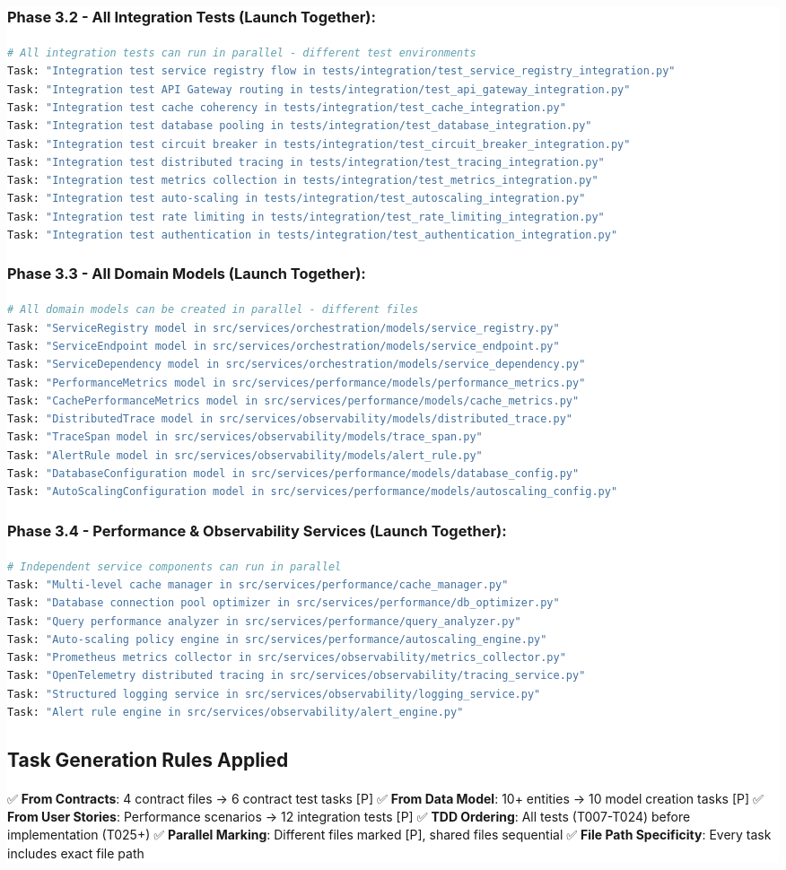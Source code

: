 ### Phase 3.2 - All Integration Tests (Launch Together):
```bash
# All integration tests can run in parallel - different test environments
Task: "Integration test service registry flow in tests/integration/test_service_registry_integration.py"
Task: "Integration test API Gateway routing in tests/integration/test_api_gateway_integration.py"
Task: "Integration test cache coherency in tests/integration/test_cache_integration.py"
Task: "Integration test database pooling in tests/integration/test_database_integration.py"
Task: "Integration test circuit breaker in tests/integration/test_circuit_breaker_integration.py"
Task: "Integration test distributed tracing in tests/integration/test_tracing_integration.py"
Task: "Integration test metrics collection in tests/integration/test_metrics_integration.py"
Task: "Integration test auto-scaling in tests/integration/test_autoscaling_integration.py"
Task: "Integration test rate limiting in tests/integration/test_rate_limiting_integration.py"
Task: "Integration test authentication in tests/integration/test_authentication_integration.py"
```

### Phase 3.3 - All Domain Models (Launch Together):
```bash
# All domain models can be created in parallel - different files
Task: "ServiceRegistry model in src/services/orchestration/models/service_registry.py"
Task: "ServiceEndpoint model in src/services/orchestration/models/service_endpoint.py"
Task: "ServiceDependency model in src/services/orchestration/models/service_dependency.py"
Task: "PerformanceMetrics model in src/services/performance/models/performance_metrics.py"
Task: "CachePerformanceMetrics model in src/services/performance/models/cache_metrics.py"
Task: "DistributedTrace model in src/services/observability/models/distributed_trace.py"
Task: "TraceSpan model in src/services/observability/models/trace_span.py"
Task: "AlertRule model in src/services/observability/models/alert_rule.py"
Task: "DatabaseConfiguration model in src/services/performance/models/database_config.py"
Task: "AutoScalingConfiguration model in src/services/performance/models/autoscaling_config.py"
```

### Phase 3.4 - Performance & Observability Services (Launch Together):
```bash
# Independent service components can run in parallel
Task: "Multi-level cache manager in src/services/performance/cache_manager.py"
Task: "Database connection pool optimizer in src/services/performance/db_optimizer.py"
Task: "Query performance analyzer in src/services/performance/query_analyzer.py"
Task: "Auto-scaling policy engine in src/services/performance/autoscaling_engine.py"
Task: "Prometheus metrics collector in src/services/observability/metrics_collector.py"
Task: "OpenTelemetry distributed tracing in src/services/observability/tracing_service.py"
Task: "Structured logging service in src/services/observability/logging_service.py"
Task: "Alert rule engine in src/services/observability/alert_engine.py"
```

## Task Generation Rules Applied

✅ **From Contracts**: 4 contract files → 6 contract test tasks [P]
✅ **From Data Model**: 10+ entities → 10 model creation tasks [P]
✅ **From User Stories**: Performance scenarios → 12 integration tests [P]
✅ **TDD Ordering**: All tests (T007-T024) before implementation (T025+)
✅ **Parallel Marking**: Different files marked [P], shared files sequential
✅ **File Path Specificity**: Every task includes exact file path
